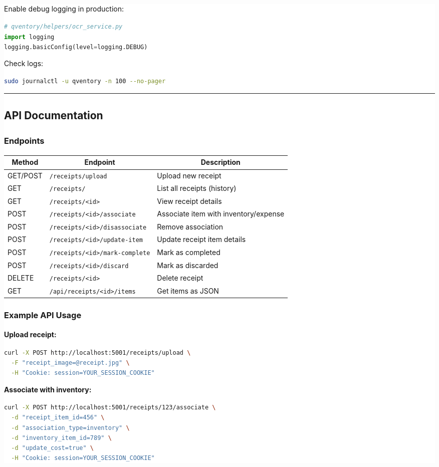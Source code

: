 Enable debug logging in production:

```python
# qventory/helpers/ocr_service.py
import logging
logging.basicConfig(level=logging.DEBUG)
```

Check logs:
```bash
sudo journalctl -u qventory -n 100 --no-pager
```

---

## API Documentation

### Endpoints

| Method | Endpoint | Description |
|--------|----------|-------------|
| GET/POST | `/receipts/upload` | Upload new receipt |
| GET | `/receipts/` | List all receipts (history) |
| GET | `/receipts/<id>` | View receipt details |
| POST | `/receipts/<id>/associate` | Associate item with inventory/expense |
| POST | `/receipts/<id>/disassociate` | Remove association |
| POST | `/receipts/<id>/update-item` | Update receipt item details |
| POST | `/receipts/<id>/mark-complete` | Mark as completed |
| POST | `/receipts/<id>/discard` | Mark as discarded |
| DELETE | `/receipts/<id>` | Delete receipt |
| GET | `/api/receipts/<id>/items` | Get items as JSON |

### Example API Usage

**Upload receipt:**
```bash
curl -X POST http://localhost:5001/receipts/upload \
  -F "receipt_image=@receipt.jpg" \
  -H "Cookie: session=YOUR_SESSION_COOKIE"
```

**Associate with inventory:**
```bash
curl -X POST http://localhost:5001/receipts/123/associate \
  -d "receipt_item_id=456" \
  -d "association_type=inventory" \
  -d "inventory_item_id=789" \
  -d "update_cost=true" \
  -H "Cookie: session=YOUR_SESSION_COOKIE"
```
